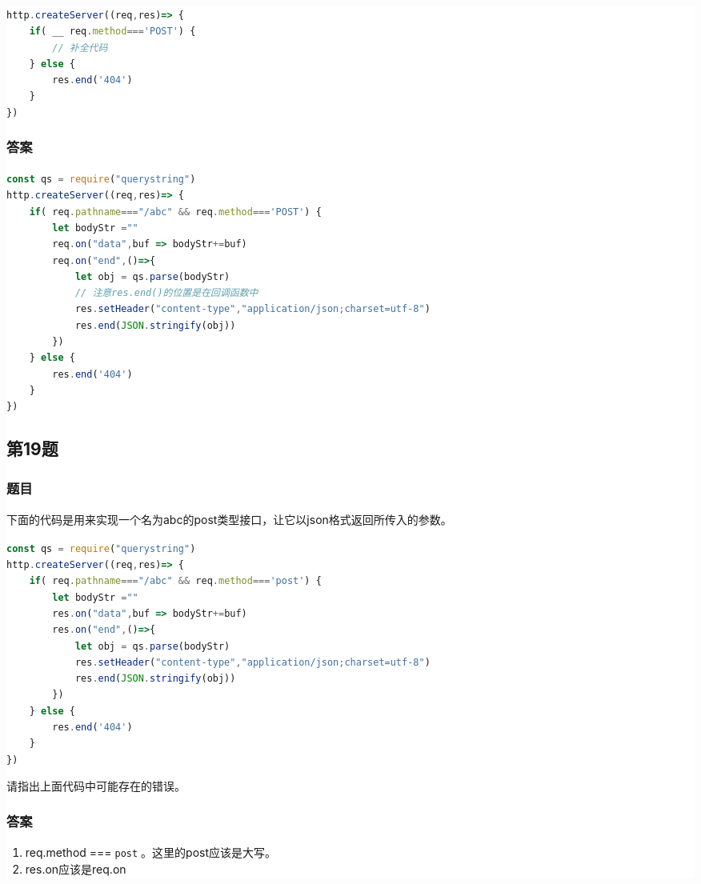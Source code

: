 ```javascript
http.createServer((req,res)=> {
    if( __ req.method==='POST') {
        // 补全代码
    } else {
        res.end('404')
    }   
})
```

### 答案

```javascript
const qs = require("querystring")
http.createServer((req,res)=> {
    if( req.pathname==="/abc" && req.method==='POST') {
        let bodyStr =""
        req.on("data",buf => bodyStr+=buf)
        req.on("end",()=>{
            let obj = qs.parse(bodyStr)
            // 注意res.end()的位置是在回调函数中
            res.setHeader("content-type","application/json;charset=utf-8")
            res.end(JSON.stringify(obj))
        })
    } else {
        res.end('404')
    }   
})
```

## 第19题

### 题目

下面的代码是用来实现一个名为abc的post类型接口，让它以json格式返回所传入的参数。

```javascript
const qs = require("querystring")
http.createServer((req,res)=> {
    if( req.pathname==="/abc" && req.method==='post') {
        let bodyStr =""
        res.on("data",buf => bodyStr+=buf)
        res.on("end",()=>{
            let obj = qs.parse(bodyStr)
            res.setHeader("content-type","application/json;charset=utf-8")
            res.end(JSON.stringify(obj))
        })
    } else {
        res.end('404')
    }
})
```

请指出上面代码中可能存在的错误。

### 答案

1. req.method === `post` 。这里的post应该是大写。
2. res.on应该是req.on